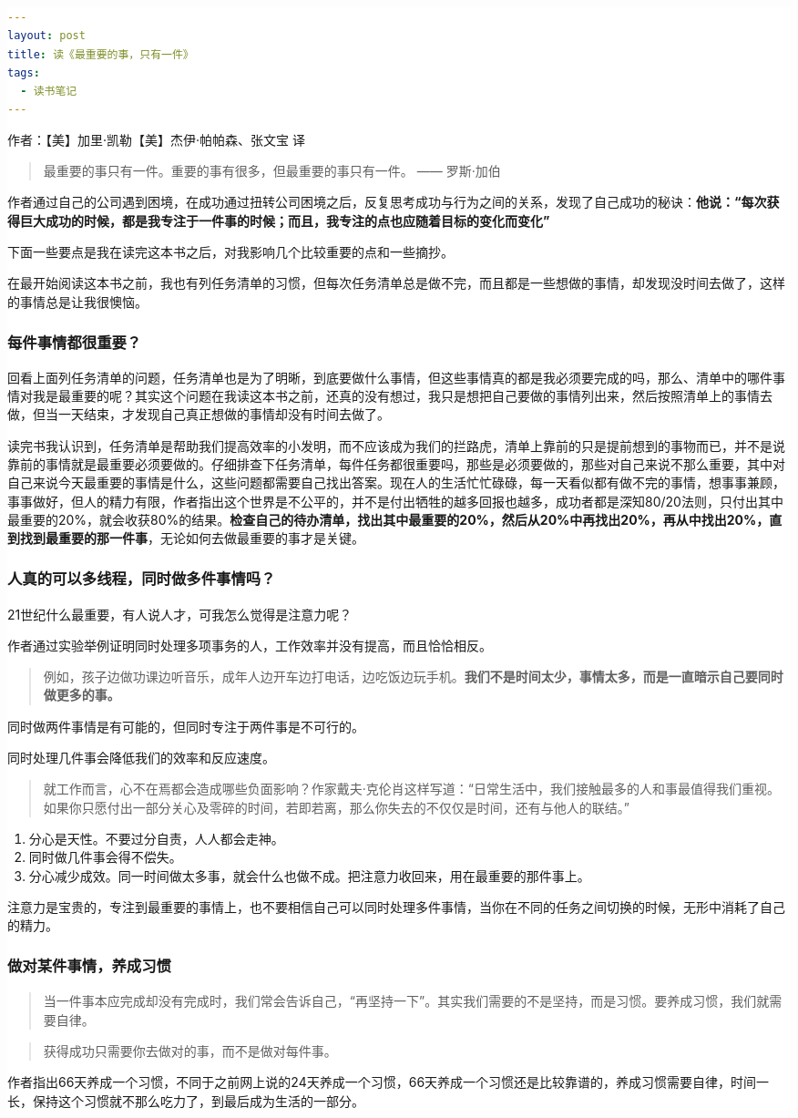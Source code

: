 ```yaml
---
layout: post
title: 读《最重要的事，只有一件》
tags: 
  - 读书笔记
---
```


作者：【美】加里·凯勒【美】杰伊·帕帕森、张文宝 译

> 最重要的事只有一件。重要的事有很多，但最重要的事只有一件。 —— 罗斯·加伯

作者通过自己的公司遇到困境，在成功通过扭转公司困境之后，反复思考成功与行为之间的关系，发现了自己成功的秘诀：**他说：“每次获得巨大成功的时候，都是我专注于一件事的时候；而且，我专注的点也应随着目标的变化而变化”**

下面一些要点是我在读完这本书之后，对我影响几个比较重要的点和一些摘抄。

在最开始阅读这本书之前，我也有列任务清单的习惯，但每次任务清单总是做不完，而且都是一些想做的事情，却发现没时间去做了，这样的事情总是让我很懊恼。

### 每件事情都很重要？

回看上面列任务清单的问题，任务清单也是为了明晰，到底要做什么事情，但这些事情真的都是我必须要完成的吗，那么、清单中的哪件事情对我是最重要的呢？其实这个问题在我读这本书之前，还真的没有想过，我只是想把自己要做的事情列出来，然后按照清单上的事情去做，但当一天结束，才发现自己真正想做的事情却没有时间去做了。

读完书我认识到，任务清单是帮助我们提高效率的小发明，而不应该成为我们的拦路虎，清单上靠前的只是提前想到的事物而已，并不是说靠前的事情就是最重要必须要做的。仔细排查下任务清单，每件任务都很重要吗，那些是必须要做的，那些对自己来说不那么重要，其中对自己来说今天最重要的事情是什么，这些问题都需要自己找出答案。现在人的生活忙忙碌碌，每一天看似都有做不完的事情，想事事兼顾，事事做好，但人的精力有限，作者指出这个世界是不公平的，并不是付出牺牲的越多回报也越多，成功者都是深知80/20法则，只付出其中最重要的20%，就会收获80%的结果。**检查自己的待办清单，找出其中最重要的20%，然后从20%中再找出20%，再从中找出20%，直到找到最重要的那一件事**，无论如何去做最重要的事才是关键。


### 人真的可以多线程，同时做多件事情吗？

21世纪什么最重要，有人说人才，可我怎么觉得是注意力呢？

作者通过实验举例证明同时处理多项事务的人，工作效率并没有提高，而且恰恰相反。

> 例如，孩子边做功课边听音乐，成年人边开车边打电话，边吃饭边玩手机。**我们不是时间太少，事情太多，而是一直暗示自己要同时做更多的事。**

同时做两件事情是有可能的，但同时专注于两件事是不可行的。

同时处理几件事会降低我们的效率和反应速度。

>就工作而言，心不在焉都会造成哪些负面影响？作家戴夫·克伦肖这样写道：“日常生活中，我们接触最多的人和事最值得我们重视。如果你只愿付出一部分关心及零碎的时间，若即若离，那么你失去的不仅仅是时间，还有与他人的联结。”

1. 分心是天性。不要过分自责，人人都会走神。
2. 同时做几件事会得不偿失。
3. 分心减少成效。同一时间做太多事，就会什么也做不成。把注意力收回来，用在最重要的那件事上。

注意力是宝贵的，专注到最重要的事情上，也不要相信自己可以同时处理多件事情，当你在不同的任务之间切换的时候，无形中消耗了自己的精力。

### 做对某件事情，养成习惯

> 当一件事本应完成却没有完成时，我们常会告诉自己，“再坚持一下”。其实我们需要的不是坚持，而是习惯。要养成习惯，我们就需要自律。

> 获得成功只需要你去做对的事，而不是做对每件事。

作者指出66天养成一个习惯，不同于之前网上说的24天养成一个习惯，66天养成一个习惯还是比较靠谱的，养成习惯需要自律，时间一长，保持这个习惯就不那么吃力了，到最后成为生活的一部分。
